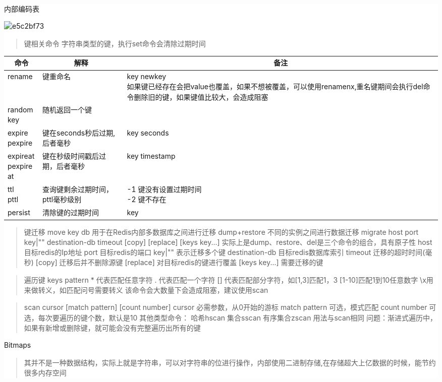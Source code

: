 内部编码表

![e5c2bf73](https://tva1.sinaimg.cn/large/006y8mN6ly1g6lnmw7glhj31240u0aou.jpg)


> 键相关命令
> 字符串类型的键，执行set命令会清除过期时间

|命令|解释|备注|
|-|-|-|
|rename| 键重命名| key newkey<br>如果键已经存在会把value也覆盖，如果不想被覆盖，可以使用renamenx,重名键期间会执行del命令删除旧的键，如果键值比较大，会造成阻塞|
|randomkey| 随机返回一个键|
|expire<br>pexpire| 键在seconds秒后过期,后者毫秒| key seconds|
|expireat<br>pexpireat| 键在秒级时间戳后过期，后者毫秒| key timestamp|
|ttl<br>pttl| 查询键剩余过期时间，pttl毫秒级别| -1 键没有设置过期时间<br> -2 键不存在|
|persist| 清除键的过期时间| key|

> 键迁移
> move key db 用于在Redis内部多数据库之间进行迁移
> dump+restore 不同的实例之间进行数据迁移
> migrate host port key\|"" destination-db timeout [copy] [replace] [keys key...] 实际上是dump、restore、del是三个命令的组合，具有原子性
> host 目标redis的Ip地址
> port 目标redis的端口
> key|"" 表示迁移多个键
> destination-db 目标redis数据库索引
> timeout 迁移的超时时间(毫秒)
> [copy] 迁移后并不删除源键
> [replace]  对目标redis的键进行覆盖
> [keys key...] 需要迁移的键

>遍历键
>keys pattern
>\* 代表匹配任意字符
>. 代表匹配一个字符
>[] 代表匹配部分字符，如[1,3]匹配1，3 [1-10]匹配1到10任意数字
>\x用来做转义，如匹配问号需要转义
>该命令会大数量下会造成阻塞，建议使用scan

> scan cursor [match pattern] [count number]
> cursor 必需参数，从0开始的游标
> match pattern 可选，模式匹配
> count number 可选，每次要遍历的键个数，默认是10
> 其他类型命令： 哈希hscan 集合sscan 有序集合zscan 用法与scan相同
> 问题：渐进式遍历中，如果有新增或删除键，就可能会没有完整遍历出所有的键

Bitmaps
>其并不是一种数据结构，实际上就是字符串，可以对字符串的位进行操作，内部使用二进制存储,在存储超大上亿数据的时候，能节约很多内存空间
